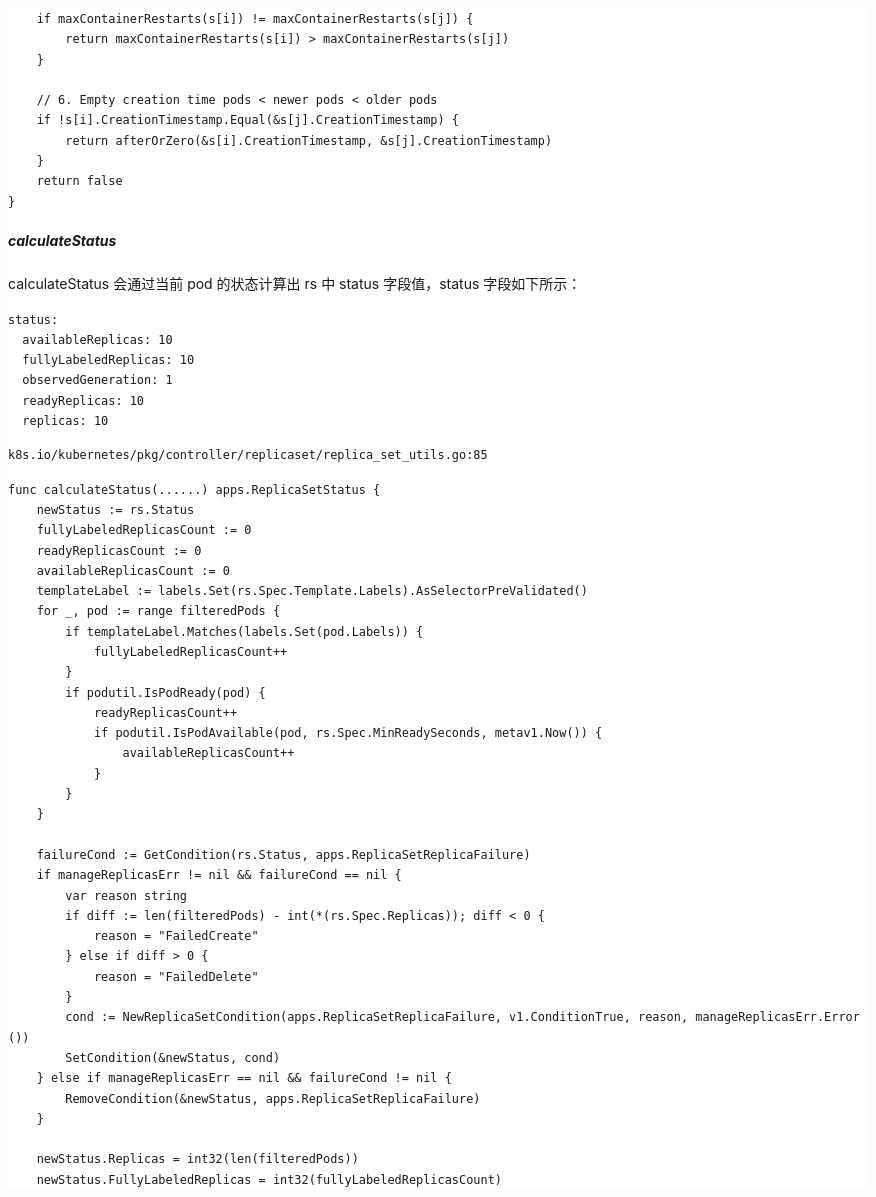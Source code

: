 ```
    if maxContainerRestarts(s[i]) != maxContainerRestarts(s[j]) {
        return maxContainerRestarts(s[i]) > maxContainerRestarts(s[j])
    }

    // 6. Empty creation time pods < newer pods < older pods
    if !s[i].CreationTimestamp.Equal(&s[j].CreationTimestamp) {
        return afterOrZero(&s[i].CreationTimestamp, &s[j].CreationTimestamp)
    }
    return false
}
```



##### calculateStatus

calculateStatus 会通过当前 pod 的状态计算出 rs 中 status 字段值，status 字段如下所示：

```
status:
  availableReplicas: 10
  fullyLabeledReplicas: 10
  observedGeneration: 1
  readyReplicas: 10
  replicas: 10
```



`k8s.io/kubernetes/pkg/controller/replicaset/replica_set_utils.go:85`

```
func calculateStatus(......) apps.ReplicaSetStatus {
    newStatus := rs.Status
    fullyLabeledReplicasCount := 0
    readyReplicasCount := 0
    availableReplicasCount := 0
    templateLabel := labels.Set(rs.Spec.Template.Labels).AsSelectorPreValidated()
    for _, pod := range filteredPods {
        if templateLabel.Matches(labels.Set(pod.Labels)) {
            fullyLabeledReplicasCount++
        }
        if podutil.IsPodReady(pod) {
            readyReplicasCount++
            if podutil.IsPodAvailable(pod, rs.Spec.MinReadySeconds, metav1.Now()) {
                availableReplicasCount++
            }
        }
    }

    failureCond := GetCondition(rs.Status, apps.ReplicaSetReplicaFailure)
    if manageReplicasErr != nil && failureCond == nil {
        var reason string
        if diff := len(filteredPods) - int(*(rs.Spec.Replicas)); diff < 0 {
            reason = "FailedCreate"
        } else if diff > 0 {
            reason = "FailedDelete"
        }
        cond := NewReplicaSetCondition(apps.ReplicaSetReplicaFailure, v1.ConditionTrue, reason, manageReplicasErr.Error())
        SetCondition(&newStatus, cond)
    } else if manageReplicasErr == nil && failureCond != nil {
        RemoveCondition(&newStatus, apps.ReplicaSetReplicaFailure)
    }

    newStatus.Replicas = int32(len(filteredPods))
    newStatus.FullyLabeledReplicas = int32(fullyLabeledReplicasCount)
```